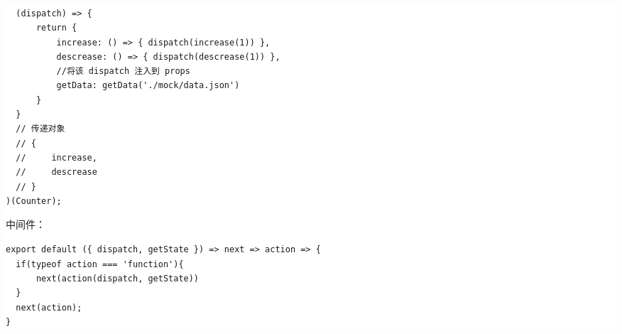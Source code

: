   ```
    (dispatch) => {
        return {
            increase: () => { dispatch(increase(1)) },
            descrease: () => { dispatch(descrease(1)) },
            //将该 dispatch 注入到 props
            getData: getData('./mock/data.json')
        }
    }
    // 传递对象
    // {
    //     increase,
    //     descrease
    // }
  )(Counter);
  ```
  中间件：
  ```
  export default ({ dispatch, getState }) => next => action => {
    if(typeof action === 'function'){
        next(action(dispatch, getState))
    }   
    next(action);
  }
  ```
